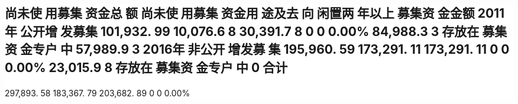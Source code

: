 尚未使
用募集
资金总
额
尚未使
用募集
资金用
途及去
向
闲置两
年以上
募集资
金金额
2011年
公开增
发募集
101,932.
99
10,076.6
8
30,391.7
8
0
0
0.00%
84,988.3
3
存放在
募集资
金专户
中
57,989.9
3
2016年
非公开
增发募
集
195,960.
59
173,291.
11
173,291.
11
0
0
0.00%
23,015.9
8
存放在
募集资
金专户
中
0
合计
--
297,893.
58
183,367.
79
203,682.
89
0
0
0.00%